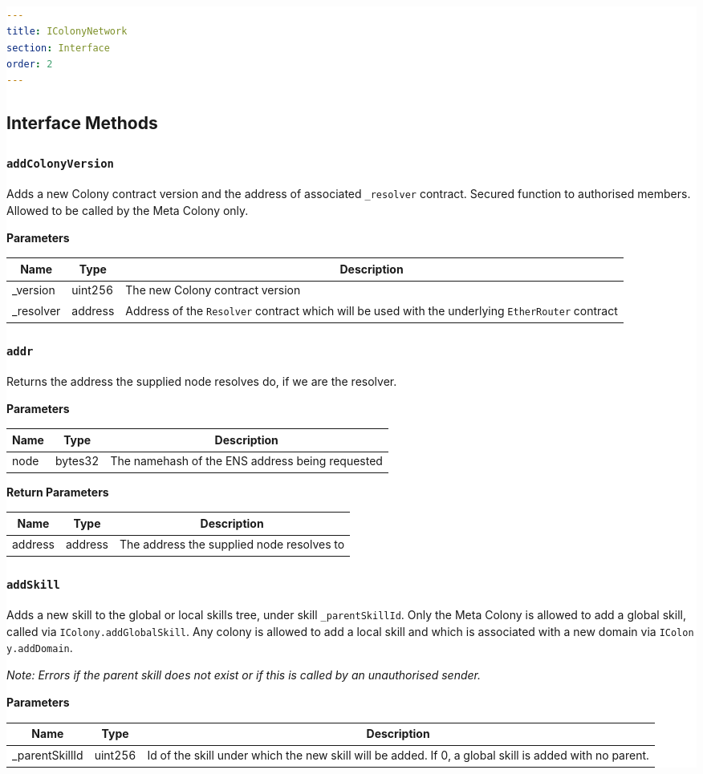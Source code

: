 ```yaml
---
title: IColonyNetwork
section: Interface
order: 2
---
```


  
## Interface Methods

### `addColonyVersion`

Adds a new Colony contract version and the address of associated `_resolver` contract. Secured function to authorised members. Allowed to be called by the Meta Colony only.


**Parameters**

|Name|Type|Description|
|---|---|---|
|_version|uint256|The new Colony contract version
|_resolver|address|Address of the `Resolver` contract which will be used with the underlying `EtherRouter` contract


### `addr`

Returns the address the supplied node resolves do, if we are the resolver.


**Parameters**

|Name|Type|Description|
|---|---|---|
|node|bytes32|The namehash of the ENS address being requested

**Return Parameters**

|Name|Type|Description|
|---|---|---|
|address|address|The address the supplied node resolves to

### `addSkill`

Adds a new skill to the global or local skills tree, under skill `_parentSkillId`. Only the Meta Colony is allowed to add a global skill, called via `IColony.addGlobalSkill`. Any colony is allowed to add a local skill and which is associated with a new domain via `IColony.addDomain`.

*Note: Errors if the parent skill does not exist or if this is called by an unauthorised sender.*

**Parameters**

|Name|Type|Description|
|---|---|---|
|_parentSkillId|uint256|Id of the skill under which the new skill will be added. If 0, a global skill is added with no parent.
